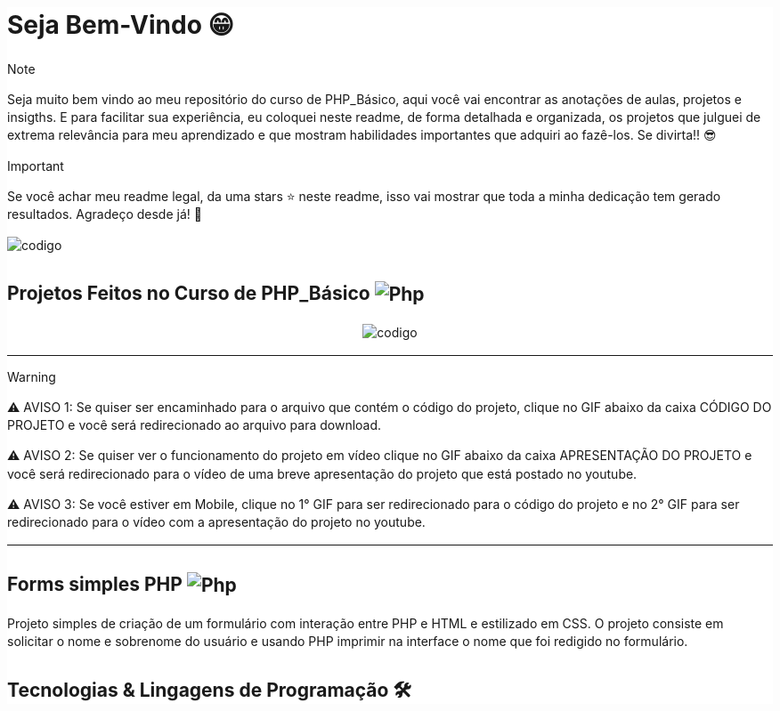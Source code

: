 # Seja Bem-Vindo 😁


> [!NOTE]
> Seja muito bem vindo ao meu repositório do curso de PHP_Básico, aqui você vai encontrar as anotações de aulas, projetos e insigths. E para facilitar sua experiência, eu coloquei neste readme, 
>  de forma detalhada e organizada, os projetos que julguei de extrema relevância para meu aprendizado e que mostram habilidades importantes que adquiri ao fazê-los. Se divirta!! 😎

>[!IMPORTANT]
> Se você achar meu readme legal, da uma stars ⭐ neste readme, isso vai mostrar que toda a minha dedicação tem gerado resultados. Agradeço desde já! 🤝

<img src="https://github.com/user-attachments/assets/16a79a0e-238e-403f-b7e0-84c770e0d202" alt = "codigo" width="1200" height="200">


## Projetos Feitos no Curso de PHP_Básico <img align="center" alt="Php" height="35" width="45" src="https://icongr.am/devicon/php-original.svg?size=128&color=currentColor">

<div align='center'>


<img src="https://github.com/user-attachments/assets/b7b6decb-c7a1-4d07-b4c7-56b4b353a5e0" alt = "codigo" width="1200" height="350">

</div>

___

> [!WARNING]
>⚠️ AVISO 1: Se quiser ser encaminhado para o arquivo que contém o código do projeto, clique no GIF abaixo da caixa CÓDIGO DO PROJETO e você será redirecionado ao arquivo para download.&nbsp;
> 
>⚠️ AVISO 2: Se quiser ver o funcionamento do projeto em vídeo clique no GIF abaixo da caixa APRESENTAÇÃO DO PROJETO e você será redirecionado para o vídeo de uma breve apresentação do projeto que está postado no youtube.
>
> ⚠️ AVISO 3: Se você estiver em Mobile, clique no 1° GIF para ser redirecionado para o código do projeto e no 2° GIF para ser redirecionado para o vídeo com a apresentação do projeto no youtube.

___


## Forms simples PHP <img align="center" alt="Php" height="35" width="45" src="https://icongr.am/devicon/php-original.svg?size=128&color=currentColor">


Projeto simples de criação de um formulário com interação entre PHP e HTML e estilizado em CSS. O projeto consiste em solicitar o nome e sobrenome do usuário e usando PHP imprimir na interface o nome que foi redigido no formulário. 


## Tecnologias & Lingagens de Programação 🛠️ 

